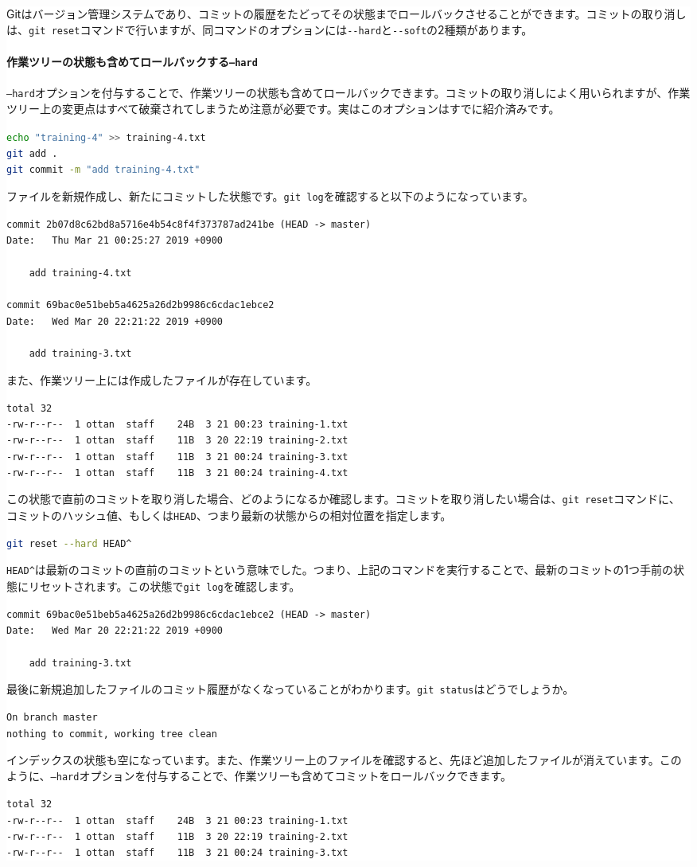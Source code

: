 Gitはバージョン管理システムであり、コミットの履歴をたどってその状態までロールバックさせることができます。コミットの取り消しは、`git reset`コマンドで行いますが、同コマンドのオプションには`--hard`と`--soft`の2種類があります。

#### 作業ツリーの状態も含めてロールバックする`—hard`

`—hard`オプションを付与することで、作業ツリーの状態も含めてロールバックできます。コミットの取り消しによく用いられますが、作業ツリー上の変更点はすべて破棄されてしまうため注意が必要です。実はこのオプションはすでに紹介済みです。

```bash
echo "training-4" >> training-4.txt
git add .
git commit -m "add training-4.txt"
```

ファイルを新規作成し、新たにコミットした状態です。`git log`を確認すると以下のようになっています。

    commit 2b07d8c62bd8a5716e4b54c8f4f373787ad241be (HEAD -> master)
    Date:   Thu Mar 21 00:25:27 2019 +0900

        add training-4.txt

    commit 69bac0e51beb5a4625a26d2b9986c6cdac1ebce2
    Date:   Wed Mar 20 22:21:22 2019 +0900

        add training-3.txt

また、作業ツリー上には作成したファイルが存在しています。

    total 32
    -rw-r--r--  1 ottan  staff    24B  3 21 00:23 training-1.txt
    -rw-r--r--  1 ottan  staff    11B  3 20 22:19 training-2.txt
    -rw-r--r--  1 ottan  staff    11B  3 21 00:24 training-3.txt
    -rw-r--r--  1 ottan  staff    11B  3 21 00:24 training-4.txt

この状態で直前のコミットを取り消した場合、どのようになるか確認します。コミットを取り消したい場合は、`git reset`コマンドに、コミットのハッシュ値、もしくは`HEAD`、つまり最新の状態からの相対位置を指定します。

```bash
git reset --hard HEAD^
```

`HEAD^`は最新のコミットの直前のコミットという意味でした。つまり、上記のコマンドを実行することで、最新のコミットの1つ手前の状態にリセットされます。この状態で`git log`を確認します。

    commit 69bac0e51beb5a4625a26d2b9986c6cdac1ebce2 (HEAD -> master)
    Date:   Wed Mar 20 22:21:22 2019 +0900

        add training-3.txt

最後に新規追加したファイルのコミット履歴がなくなっていることがわかります。`git status`はどうでしょうか。

    On branch master
    nothing to commit, working tree clean

インデックスの状態も空になっています。また、作業ツリー上のファイルを確認すると、先ほど追加したファイルが消えています。このように、`—hard`オプションを付与することで、作業ツリーも含めてコミットをロールバックできます。

    total 32
    -rw-r--r--  1 ottan  staff    24B  3 21 00:23 training-1.txt
    -rw-r--r--  1 ottan  staff    11B  3 20 22:19 training-2.txt
    -rw-r--r--  1 ottan  staff    11B  3 21 00:24 training-3.txt
